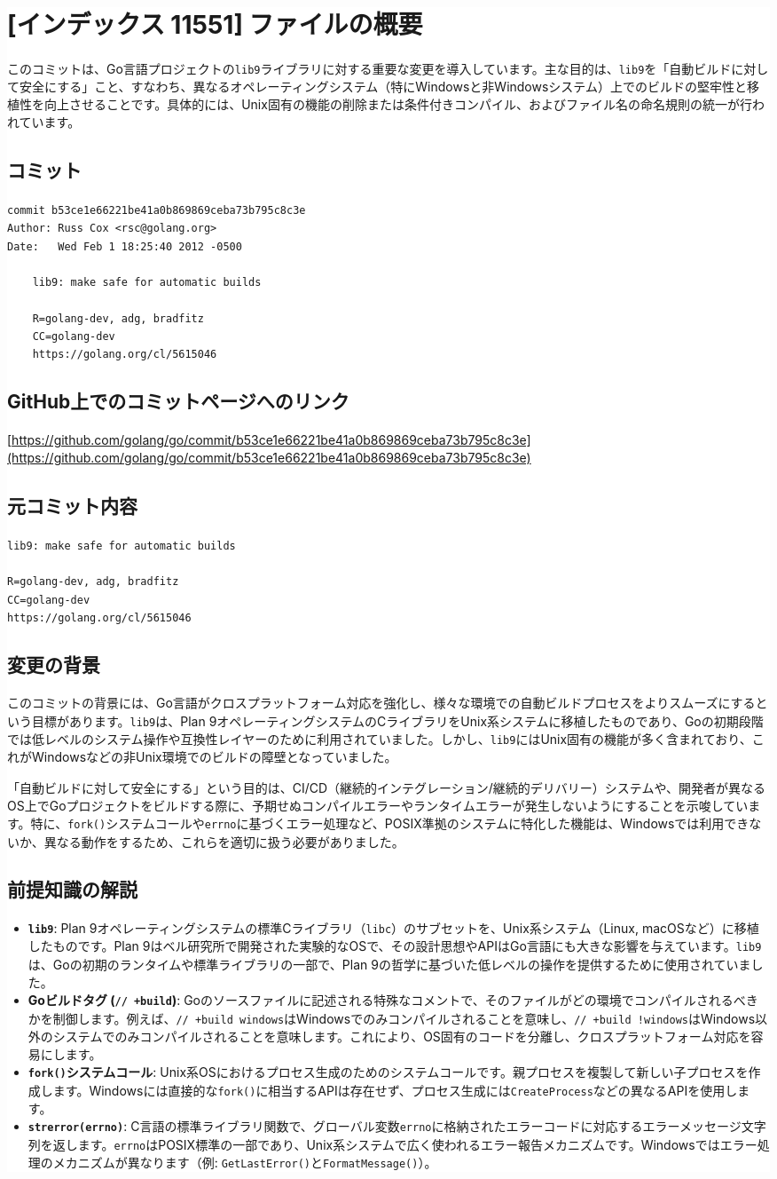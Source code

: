 # [インデックス 11551] ファイルの概要

このコミットは、Go言語プロジェクトの`lib9`ライブラリに対する重要な変更を導入しています。主な目的は、`lib9`を「自動ビルドに対して安全にする」こと、すなわち、異なるオペレーティングシステム（特にWindowsと非Windowsシステム）上でのビルドの堅牢性と移植性を向上させることです。具体的には、Unix固有の機能の削除または条件付きコンパイル、およびファイル名の命名規則の統一が行われています。

## コミット

```
commit b53ce1e66221be41a0b869869ceba73b795c8c3e
Author: Russ Cox <rsc@golang.org>
Date:   Wed Feb 1 18:25:40 2012 -0500

    lib9: make safe for automatic builds

    R=golang-dev, adg, bradfitz
    CC=golang-dev
    https://golang.org/cl/5615046
```

## GitHub上でのコミットページへのリンク

[https://github.com/golang/go/commit/b53ce1e66221be41a0b869869ceba73b795c8c3e](https://github.com/golang/go/commit/b53ce1e66221be41a0b869869ceba73b795c8c3e)

## 元コミット内容

```
lib9: make safe for automatic builds

R=golang-dev, adg, bradfitz
CC=golang-dev
https://golang.org/cl/5615046
```

## 変更の背景

このコミットの背景には、Go言語がクロスプラットフォーム対応を強化し、様々な環境での自動ビルドプロセスをよりスムーズにするという目標があります。`lib9`は、Plan 9オペレーティングシステムのCライブラリをUnix系システムに移植したものであり、Goの初期段階では低レベルのシステム操作や互換性レイヤーのために利用されていました。しかし、`lib9`にはUnix固有の機能が多く含まれており、これがWindowsなどの非Unix環境でのビルドの障壁となっていました。

「自動ビルドに対して安全にする」という目的は、CI/CD（継続的インテグレーション/継続的デリバリー）システムや、開発者が異なるOS上でGoプロジェクトをビルドする際に、予期せぬコンパイルエラーやランタイムエラーが発生しないようにすることを示唆しています。特に、`fork()`システムコールや`errno`に基づくエラー処理など、POSIX準拠のシステムに特化した機能は、Windowsでは利用できないか、異なる動作をするため、これらを適切に扱う必要がありました。

## 前提知識の解説

*   **`lib9`**: Plan 9オペレーティングシステムの標準Cライブラリ（`libc`）のサブセットを、Unix系システム（Linux, macOSなど）に移植したものです。Plan 9はベル研究所で開発された実験的なOSで、その設計思想やAPIはGo言語にも大きな影響を与えています。`lib9`は、Goの初期のランタイムや標準ライブラリの一部で、Plan 9の哲学に基づいた低レベルの操作を提供するために使用されていました。
*   **Goビルドタグ (`// +build`)**: Goのソースファイルに記述される特殊なコメントで、そのファイルがどの環境でコンパイルされるべきかを制御します。例えば、`// +build windows`はWindowsでのみコンパイルされることを意味し、`// +build !windows`はWindows以外のシステムでのみコンパイルされることを意味します。これにより、OS固有のコードを分離し、クロスプラットフォーム対応を容易にします。
*   **`fork()`システムコール**: Unix系OSにおけるプロセス生成のためのシステムコールです。親プロセスを複製して新しい子プロセスを作成します。Windowsには直接的な`fork()`に相当するAPIは存在せず、プロセス生成には`CreateProcess`などの異なるAPIを使用します。
*   **`strerror(errno)`**: C言語の標準ライブラリ関数で、グローバル変数`errno`に格納されたエラーコードに対応するエラーメッセージ文字列を返します。`errno`はPOSIX標準の一部であり、Unix系システムで広く使われるエラー報告メカニズムです。Windowsではエラー処理のメカニズムが異なります（例: `GetLastError()`と`FormatMessage()`）。

